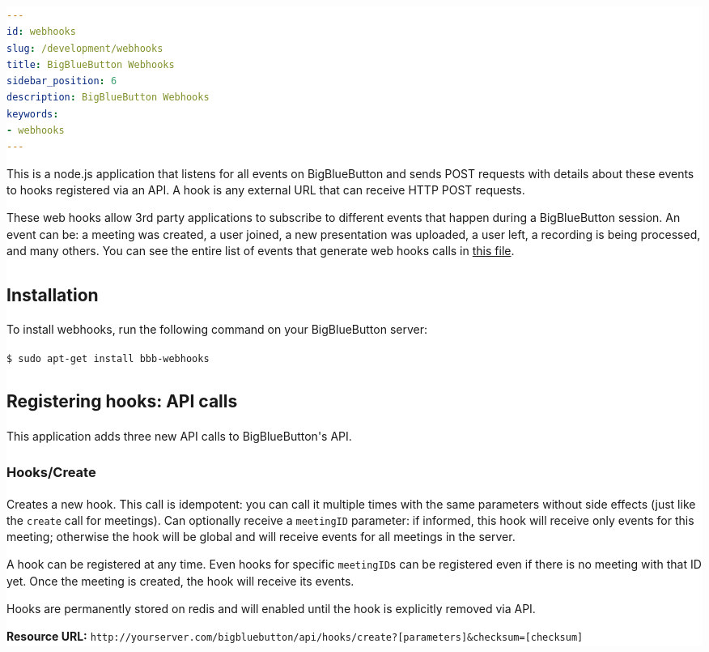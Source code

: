 ```yaml
---
id: webhooks
slug: /development/webhooks
title: BigBlueButton Webhooks
sidebar_position: 6
description: BigBlueButton Webhooks
keywords:
- webhooks
---
```


This is a node.js application that listens for all events on BigBlueButton and sends POST requests
with details about these events to hooks registered via an API. A hook is any external URL that can
receive HTTP POST requests.

These web hooks allow 3rd party applications to subscribe to different events that happen during a
BigBlueButton session. An event can be: a meeting was created, a user joined, a new presentation was
uploaded, a user left, a recording is being processed, and many others. You can see the entire list
of events that generate web hooks calls in [this file](https://github.com/bigbluebutton/bbb-webhooks/blob/develop/messageMapping.js).

Installation
------------

To install webhooks, run the following command on your BigBlueButton server:

```bash
$ sudo apt-get install bbb-webhooks
```

Registering hooks: API calls
----------------------------

This application adds three new API calls to BigBlueButton's API.

### Hooks/Create

Creates a new hook. This call is idempotent: you can call it multiple times with the same parameters
without side effects (just like the `create` call for meetings).
Can optionally receive a `meetingID` parameter: if informed, this hook
will receive only events for this meeting; otherwise the hook will be global and will receive
events for all meetings in the server.

A hook can be registered at any time. Even hooks for specific `meetingID`s can be registered even
if there is no meeting with that ID yet. Once the meeting is created, the hook will receive its
events.

Hooks are permanently stored on redis and will enabled until the hook is explicitly removed via API.

**Resource URL:** `http://yourserver.com/bigbluebutton/api/hooks/create?[parameters]&checksum=[checksum]`
